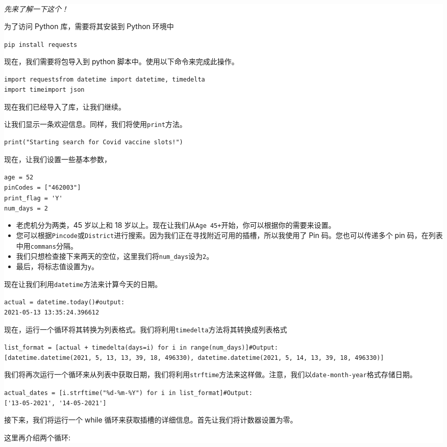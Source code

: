 *先来了解一下这个！*

为了访问 Python 库，需要将其安装到 Python 环境中

```
pip install requests
```

现在，我们需要将包导入到 python 脚本中。使用以下命令来完成此操作。

```
import requestsfrom datetime import datetime, timedelta
import timeimport json
```

现在我们已经导入了库，让我们继续。

让我们显示一条欢迎信息。同样，我们将使用`print`方法。

```
print("Starting search for Covid vaccine slots!")
```

现在，让我们设置一些基本参数，

```
age = 52
pinCodes = ["462003"]
print_flag = 'Y'
num_days = 2
```

*   老虎机分为两类，45 岁以上和 18 岁以上。现在让我们从`Age 45+`开始，你可以根据你的需要来设置。
*   您可以根据`Pincode`或`District`进行搜索。因为我们正在寻找附近可用的插槽，所以我使用了 Pin 码。您也可以传递多个 pin 码，在列表中用`commans`分隔。
*   我们只想检查接下来两天的空位，这里我们将`num_days`设为`2`。
*   最后，将标志值设置为`y`。

现在让我们利用`datetime`方法来计算今天的日期。

```
actual = datetime.today()#output:
2021-05-13 13:35:24.396612
```

现在，运行一个循环将其转换为列表格式。我们将利用`timedelta`方法将其转换成列表格式

```
list_format = [actual + timedelta(days=i) for i in range(num_days)]#Output:
[datetime.datetime(2021, 5, 13, 13, 39, 18, 496330), datetime.datetime(2021, 5, 14, 13, 39, 18, 496330)]
```

我们将再次运行一个循环来从列表中获取日期，我们将利用`strftime`方法来这样做。注意，我们以`date-month-year`格式存储日期。

```
actual_dates = [i.strftime("%d-%m-%Y") for i in list_format]#Output:
['13-05-2021', '14-05-2021']
```

接下来，我们将运行一个 while 循环来获取插槽的详细信息。首先让我们将计数器设置为零。

这里再介绍两个循环:

